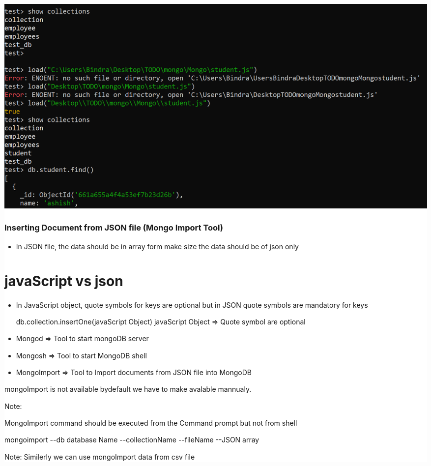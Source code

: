 ![alt text](js_db-1.PNG)

### Inserting Document from JSON file (Mongo Import Tool)
- In JSON file, the data should be in array form make size the data should be of json only
# javaScript vs json

- In JavaScript object, quote symbols for keys are optional but in JSON quote symbols are  mandatory for keys

   db.collection.insertOne(javaScript Object)
   javaScript Object => Quote symbol are optional

- Mongod => Tool to start mongoDB server
- Mongosh => Tool to start MongoDB shell
- MongoImport => Tool to Import documents from JSON file into MongoDB

mongoImport is not available bydefault we have to make avalable mannualy.

Note:

MongoImport command should be executed from the Command prompt but not from shell

mongoimport --db database Name --collectionName --fileName --JSON array

Note:
Similerly we can use mongoImport data from csv file

